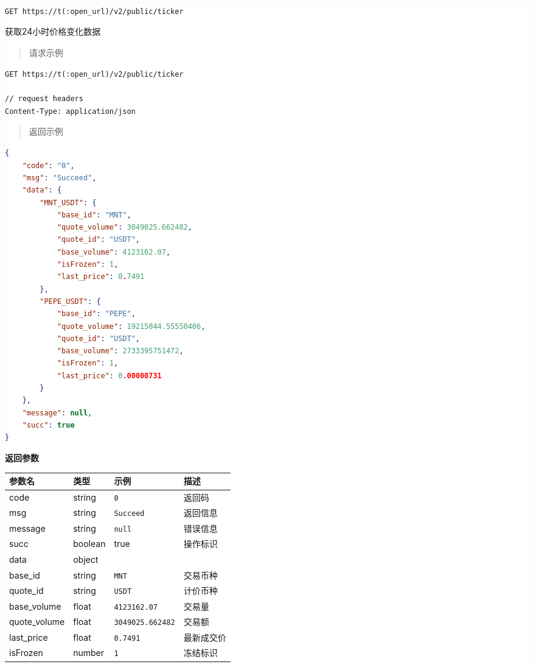 `GET https://t(:open_url)/v2/public/ticker`

获取24小时价格变化数据

> 请求示例

```http
GET https://t(:open_url)/v2/public/ticker

// request headers
Content-Type: application/json
```

> 返回示例

```json
{
    "code": "0",
    "msg": "Succeed",
    "data": {
        "MNT_USDT": {
            "base_id": "MNT",
            "quote_volume": 3049025.662482,
            "quote_id": "USDT",
            "base_volume": 4123162.07,
            "isFrozen": 1,
            "last_price": 0.7491
        },
        "PEPE_USDT": {
            "base_id": "PEPE",
            "quote_volume": 19215044.55550406,
            "quote_id": "USDT",
            "base_volume": 2733395751472,
            "isFrozen": 1,
            "last_price": 0.00000731
        }
    },
    "message": null,
    "succ": true
}
```

**返回参数**

| 参数名       | 类型    | 示例             | 描述       |
|:-------------|:--------|:-----------------|:-----------|
| code         | string  | `0`              | 返回码     |
| msg          | string  | `Succeed`        | 返回信息   |
| message      | string  | `null`           | 错误信息   |
| succ         | boolean | true             | 操作标识   |
| data         | object  |                  |            |
| base_id      | string  | `MNT`            | 交易币种   |
| quote_id     | string  | `USDT`           | 计价币种   |
| base_volume  | float   | `4123162.07`     | 交易量     |
| quote_volume | float   | `3049025.662482` | 交易额     |
| last_price   | float   | `0.7491`         | 最新成交价 |
| isFrozen     | number  | `1`              | 冻结标识   |
